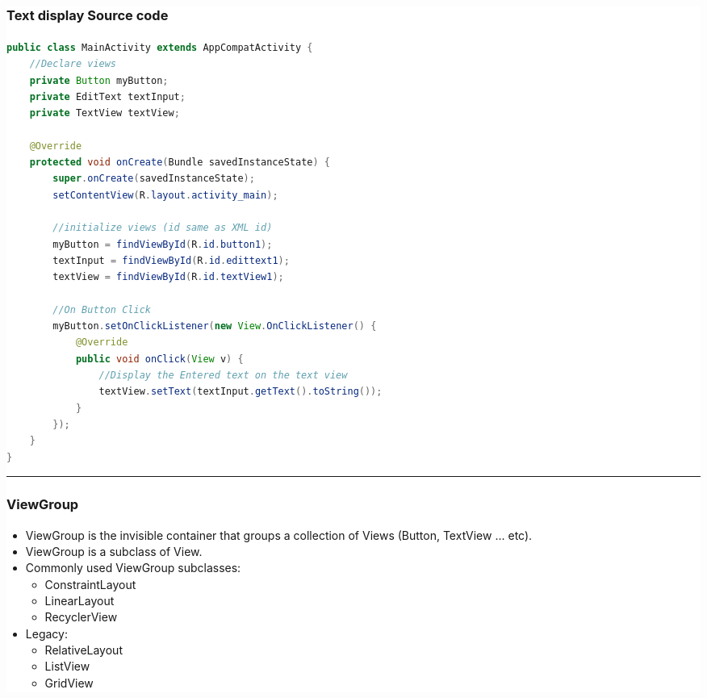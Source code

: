 
### Text display Source code

```Java
public class MainActivity extends AppCompatActivity {
    //Declare views
    private Button myButton;
    private EditText textInput;
    private TextView textView;

    @Override
    protected void onCreate(Bundle savedInstanceState) {
        super.onCreate(savedInstanceState);
        setContentView(R.layout.activity_main);

        //initialize views (id same as XML id)
        myButton = findViewById(R.id.button1);
        textInput = findViewById(R.id.edittext1);
        textView = findViewById(R.id.textView1);

        //On Button Click
        myButton.setOnClickListener(new View.OnClickListener() {
            @Override
            public void onClick(View v) {
                //Display the Entered text on the text view
                textView.setText(textInput.getText().toString());
            }
        });
    }
}
```

---

### ViewGroup

- ViewGroup is the invisible container that groups a collection of Views (Button, TextView ... etc).
- ViewGroup is a subclass of View.
- Commonly used ViewGroup subclasses:
  - ConstraintLayout
  - LinearLayout
  - RecyclerView
- Legacy:
  - RelativeLayout
  - ListView
  - GridView
